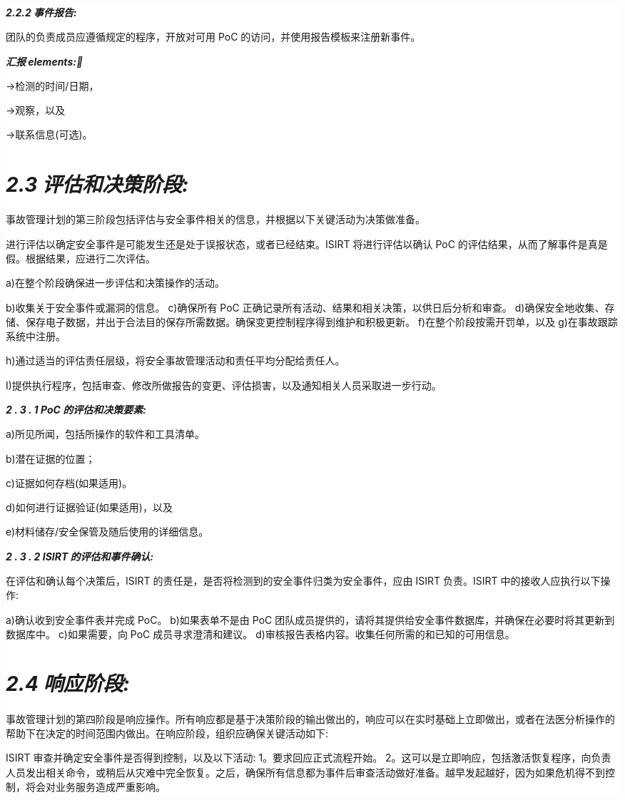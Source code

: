 ***2.2.2 事件报告:***

团队的负责成员应遵循规定的程序，开放对可用 PoC 的访问，并使用报告模板来注册新事件。

***汇报 elements:***

→检测的时间/日期，

→观察，以及

→联系信息(可选)。

# ***2.3 评估和决策阶段:***

事故管理计划的第三阶段包括评估与安全事件相关的信息，并根据以下关键活动为决策做准备。

进行评估以确定安全事件是可能发生还是处于误报状态，或者已经结束。ISIRT 将进行评估以确认 PoC 的评估结果，从而了解事件是真是假。根据结果，应进行二次评估。

a)在整个阶段确保进一步评估和决策操作的活动。

b)收集关于安全事件或漏洞的信息。
c)确保所有 PoC 正确记录所有活动、结果和相关决策，以供日后分析和审查。
d)确保安全地收集、存储、保存电子数据，并出于合法目的保存所需数据。确保变更控制程序得到维护和积极更新。
f)在整个阶段按需开罚单，以及
g)在事故跟踪系统中注册。

h)通过适当的评估责任层级，将安全事故管理活动和责任平均分配给责任人。

I)提供执行程序，包括审查、修改所做报告的变更、评估损害，以及通知相关人员采取进一步行动。

***2 . 3 . 1 PoC 的评估和决策要素:***

a)所见所闻，包括所操作的软件和工具清单。

b)潜在证据的位置；

c)证据如何存档(如果适用)。

d)如何进行证据验证(如果适用)，以及

e)材料储存/安全保管及随后使用的详细信息。

***2 . 3 . 2 ISIRT 的评估和事件确认:***

在评估和确认每个决策后，ISIRT 的责任是，是否将检测到的安全事件归类为安全事件，应由 ISIRT 负责。ISIRT 中的接收人应执行以下操作:

a)确认收到安全事件表并完成 PoC。
b)如果表单不是由 PoC 团队成员提供的，请将其提供给安全事件数据库，并确保在必要时将其更新到数据库中。
c)如果需要，向 PoC 成员寻求澄清和建议。
d)审核报告表格内容。收集任何所需的和已知的可用信息。

# ***2.4 响应阶段:***

事故管理计划的第四阶段是响应操作。所有响应都是基于决策阶段的输出做出的，响应可以在实时基础上立即做出，或者在法医分析操作的帮助下在决定的时间范围内做出。在响应阶段，组织应确保关键活动如下:

ISIRT 审查并确定安全事件是否得到控制，以及以下活动:
1。要求回应正式流程开始。
2。这可以是立即响应，包括激活恢复程序，向负责人员发出相关命令，或稍后从灾难中完全恢复。之后，确保所有信息都为事件后审查活动做好准备。越早发起越好，因为如果危机得不到控制，将会对业务服务造成严重影响。
